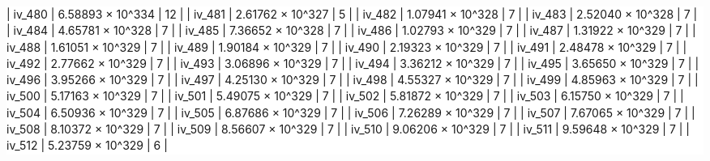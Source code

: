 | iv_480 | 6.58893 × 10^334 | 12 |
| iv_481 | 2.61762 × 10^327 | 5 |
| iv_482 | 1.07941 × 10^328 | 7 |
| iv_483 | 2.52040 × 10^328 | 7 |
| iv_484 | 4.65781 × 10^328 | 7 |
| iv_485 | 7.36652 × 10^328 | 7 |
| iv_486 | 1.02793 × 10^329 | 7 |
| iv_487 | 1.31922 × 10^329 | 7 |
| iv_488 | 1.61051 × 10^329 | 7 |
| iv_489 | 1.90184 × 10^329 | 7 |
| iv_490 | 2.19323 × 10^329 | 7 |
| iv_491 | 2.48478 × 10^329 | 7 |
| iv_492 | 2.77662 × 10^329 | 7 |
| iv_493 | 3.06896 × 10^329 | 7 |
| iv_494 | 3.36212 × 10^329 | 7 |
| iv_495 | 3.65650 × 10^329 | 7 |
| iv_496 | 3.95266 × 10^329 | 7 |
| iv_497 | 4.25130 × 10^329 | 7 |
| iv_498 | 4.55327 × 10^329 | 7 |
| iv_499 | 4.85963 × 10^329 | 7 |
| iv_500 | 5.17163 × 10^329 | 7 |
| iv_501 | 5.49075 × 10^329 | 7 |
| iv_502 | 5.81872 × 10^329 | 7 |
| iv_503 | 6.15750 × 10^329 | 7 |
| iv_504 | 6.50936 × 10^329 | 7 |
| iv_505 | 6.87686 × 10^329 | 7 |
| iv_506 | 7.26289 × 10^329 | 7 |
| iv_507 | 7.67065 × 10^329 | 7 |
| iv_508 | 8.10372 × 10^329 | 7 |
| iv_509 | 8.56607 × 10^329 | 7 |
| iv_510 | 9.06206 × 10^329 | 7 |
| iv_511 | 9.59648 × 10^329 | 7 |
| iv_512 | 5.23759 × 10^329 | 6 |
